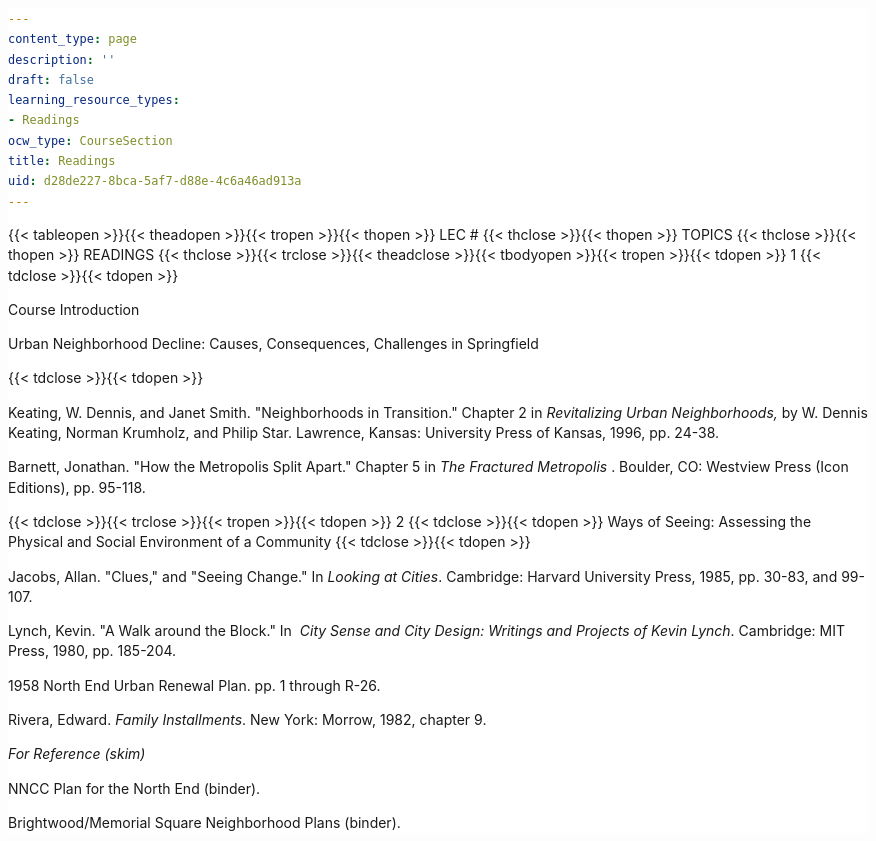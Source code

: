 ```yaml
---
content_type: page
description: ''
draft: false
learning_resource_types:
- Readings
ocw_type: CourseSection
title: Readings
uid: d28de227-8bca-5af7-d88e-4c6a46ad913a
---
```

{{< tableopen >}}{{< theadopen >}}{{< tropen >}}{{< thopen >}}
LEC #
{{< thclose >}}{{< thopen >}}
TOPICS
{{< thclose >}}{{< thopen >}}
READINGS
{{< thclose >}}{{< trclose >}}{{< theadclose >}}{{< tbodyopen >}}{{< tropen >}}{{< tdopen >}}
1
{{< tdclose >}}{{< tdopen >}}

Course Introduction

Urban Neighborhood Decline: Causes, Consequences, Challenges in Springfield

{{< tdclose >}}{{< tdopen >}}

Keating, W. Dennis, and Janet Smith. "Neighborhoods in Transition." Chapter 2 in *Revitalizing Urban Neighborhoods,* by W. Dennis Keating, Norman Krumholz, and Philip Star. Lawrence, Kansas: University Press of Kansas, 1996, pp. 24-38.

Barnett, Jonathan. "How the Metropolis Split Apart." Chapter 5 in *The Fractured Metropolis* . Boulder, CO: Westview Press (Icon Editions), pp. 95-118.

{{< tdclose >}}{{< trclose >}}{{< tropen >}}{{< tdopen >}}
2
{{< tdclose >}}{{< tdopen >}}
Ways of Seeing: Assessing the Physical and Social Environment of a Community
{{< tdclose >}}{{< tdopen >}}

Jacobs, Allan. "Clues," and "Seeing Change." In *Looking at Cities*. Cambridge: Harvard University Press, 1985, pp. 30-83, and 99-107.

Lynch, Kevin. "A Walk around the Block." In  *City Sense and City Design: Writings and Projects of Kevin Lynch*. Cambridge: MIT Press, 1980, pp. 185-204.

1958 North End Urban Renewal Plan. pp. 1 through R-26.

Rivera, Edward. *Family Installments*. New York: Morrow, 1982, chapter 9.

*For Reference (skim)*

NNCC Plan for the North End (binder).

Brightwood/Memorial Square Neighborhood Plans (binder).
